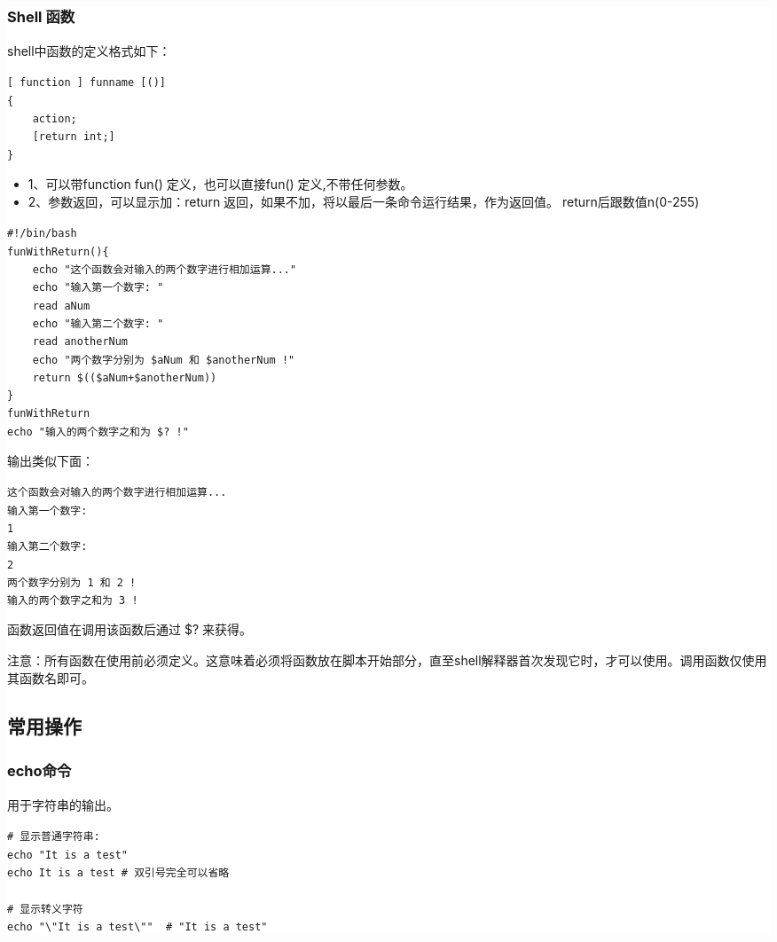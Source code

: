 ### Shell 函数

shell中函数的定义格式如下：

```shell
[ function ] funname [()]
{
    action;
    [return int;]
}
```

- 1、可以带function fun() 定义，也可以直接fun() 定义,不带任何参数。
- 2、参数返回，可以显示加：return 返回，如果不加，将以最后一条命令运行结果，作为返回值。 return后跟数值n(0-255)

```shell
#!/bin/bash
funWithReturn(){
    echo "这个函数会对输入的两个数字进行相加运算..."
    echo "输入第一个数字: "
    read aNum
    echo "输入第二个数字: "
    read anotherNum
    echo "两个数字分别为 $aNum 和 $anotherNum !"
    return $(($aNum+$anotherNum))
}
funWithReturn
echo "输入的两个数字之和为 $? !"
```

输出类似下面：

```shell
这个函数会对输入的两个数字进行相加运算...
输入第一个数字: 
1
输入第二个数字: 
2
两个数字分别为 1 和 2 !
输入的两个数字之和为 3 !
```

函数返回值在调用该函数后通过 $? 来获得。

注意：所有函数在使用前必须定义。这意味着必须将函数放在脚本开始部分，直至shell解释器首次发现它时，才可以使用。调用函数仅使用其函数名即可。



## 常用操作

### echo命令

用于字符串的输出。

```
# 显示普通字符串:
echo "It is a test"
echo It is a test # 双引号完全可以省略

# 显示转义字符
echo "\"It is a test\""  # "It is a test"
```
